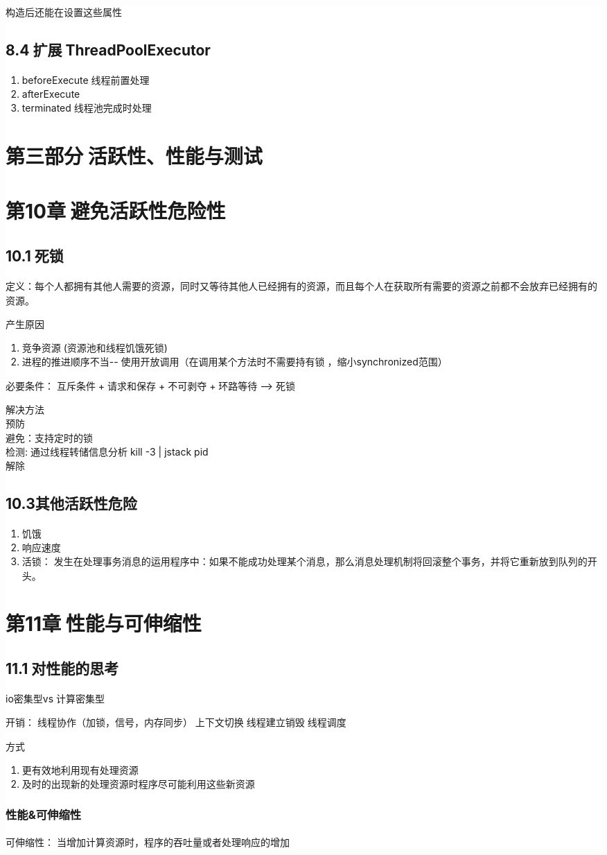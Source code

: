 构造后还能在设置这些属性 


## 8.4 扩展 ThreadPoolExecutor
1. beforeExecute 线程前置处理
2. afterExecute
3. terminated 线程池完成时处理 


# 第三部分 活跃性、性能与测试 
# 第10章 避免活跃性危险性

## 10.1 死锁

定义：每个人都拥有其他人需要的资源，同时又等待其他人已经拥有的资源，而且每个人在获取所有需要的资源之前都不会放弃已经拥有的资源。

产生原因 
1. 竞争资源 (资源池和线程饥饿死锁)
2. 进程的推进顺序不当-- 使用开放调用（在调用某个方法时不需要持有锁 ，缩小synchronized范围）

必要条件： 互斥条件 + 请求和保存 + 不可剥夺 + 环路等待 --> 死锁 

解决方法    
预防    
避免：支持定时的锁      
检测: 通过线程转储信息分析 kill -3  | jstack pid     
解除    

## 10.3其他活跃性危险

1. 饥饿
2. 响应速度 
3. 活锁： 发生在处理事务消息的运用程序中：如果不能成功处理某个消息，那么消息处理机制将回滚整个事务，并将它重新放到队列的开头。  


# 第11章 性能与可伸缩性

## 11.1 对性能的思考
io密集型vs 计算密集型   

开销： 线程协作（加锁，信号，内存同步） 上下文切换 线程建立销毁 线程调度    

方式    
1. 更有效地利用现有处理资源 
2. 及时的出现新的处理资源时程序尽可能利用这些新资源     

### 性能&可伸缩性
可伸缩性： 当增加计算资源时，程序的吞吐量或者处理响应的增加 

